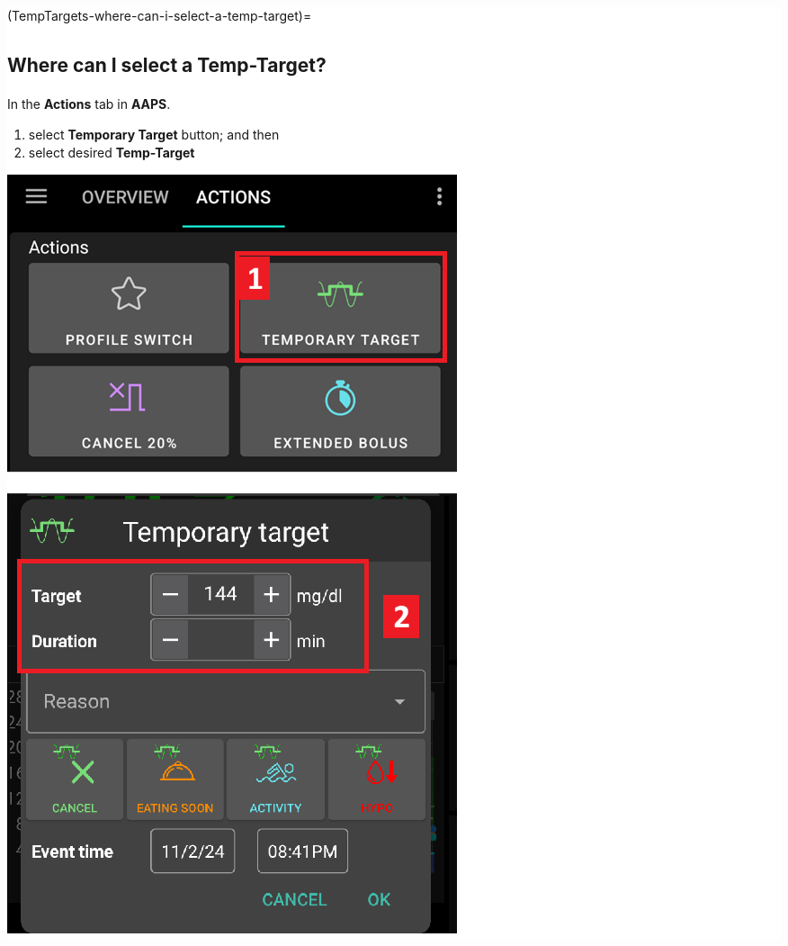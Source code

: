 (TempTargets-where-can-i-select-a-temp-target)=

## Where can I select a Temp-Target?

In the **Actions** tab in **AAPS**.

1. select **Temporary Target** button; and then
2. select desired **Temp-Target**

![Carbs TT](../images/TempTarget4a.png)
